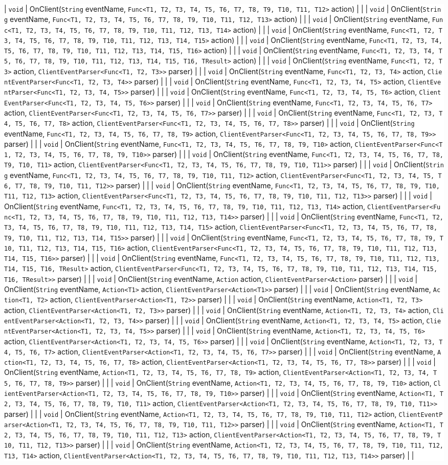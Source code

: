 | `void` | OnClient(`String` eventName, `Func<T1, T2, T3, T4, T5, T6, T7, T8, T9, T10, T11, T12>` action) |  | 
| `void` | OnClient(`String` eventName, `Func<T1, T2, T3, T4, T5, T6, T7, T8, T9, T10, T11, T12, T13>` action) |  | 
| `void` | OnClient(`String` eventName, `Func<T1, T2, T3, T4, T5, T6, T7, T8, T9, T10, T11, T12, T13, T14>` action) |  | 
| `void` | OnClient(`String` eventName, `Func<T1, T2, T3, T4, T5, T6, T7, T8, T9, T10, T11, T12, T13, T14, T15>` action) |  | 
| `void` | OnClient(`String` eventName, `Func<T1, T2, T3, T4, T5, T6, T7, T8, T9, T10, T11, T12, T13, T14, T15, T16>` action) |  | 
| `void` | OnClient(`String` eventName, `Func<T1, T2, T3, T4, T5, T6, T7, T8, T9, T10, T11, T12, T13, T14, T15, T16, TResult>` action) |  | 
| `void` | OnClient(`String` eventName, `Func<T1, T2, T3>` action, `ClientEventParser<Func<T1, T2, T3>>` parser) |  | 
| `void` | OnClient(`String` eventName, `Func<T1, T2, T3, T4>` action, `ClientEventParser<Func<T1, T2, T3, T4>>` parser) |  | 
| `void` | OnClient(`String` eventName, `Func<T1, T2, T3, T4, T5>` action, `ClientEventParser<Func<T1, T2, T3, T4, T5>>` parser) |  | 
| `void` | OnClient(`String` eventName, `Func<T1, T2, T3, T4, T5, T6>` action, `ClientEventParser<Func<T1, T2, T3, T4, T5, T6>>` parser) |  | 
| `void` | OnClient(`String` eventName, `Func<T1, T2, T3, T4, T5, T6, T7>` action, `ClientEventParser<Func<T1, T2, T3, T4, T5, T6, T7>>` parser) |  | 
| `void` | OnClient(`String` eventName, `Func<T1, T2, T3, T4, T5, T6, T7, T8>` action, `ClientEventParser<Func<T1, T2, T3, T4, T5, T6, T7, T8>>` parser) |  | 
| `void` | OnClient(`String` eventName, `Func<T1, T2, T3, T4, T5, T6, T7, T8, T9>` action, `ClientEventParser<Func<T1, T2, T3, T4, T5, T6, T7, T8, T9>>` parser) |  | 
| `void` | OnClient(`String` eventName, `Func<T1, T2, T3, T4, T5, T6, T7, T8, T9, T10>` action, `ClientEventParser<Func<T1, T2, T3, T4, T5, T6, T7, T8, T9, T10>>` parser) |  | 
| `void` | OnClient(`String` eventName, `Func<T1, T2, T3, T4, T5, T6, T7, T8, T9, T10, T11>` action, `ClientEventParser<Func<T1, T2, T3, T4, T5, T6, T7, T8, T9, T10, T11>>` parser) |  | 
| `void` | OnClient(`String` eventName, `Func<T1, T2, T3, T4, T5, T6, T7, T8, T9, T10, T11, T12>` action, `ClientEventParser<Func<T1, T2, T3, T4, T5, T6, T7, T8, T9, T10, T11, T12>>` parser) |  | 
| `void` | OnClient(`String` eventName, `Func<T1, T2, T3, T4, T5, T6, T7, T8, T9, T10, T11, T12, T13>` action, `ClientEventParser<Func<T1, T2, T3, T4, T5, T6, T7, T8, T9, T10, T11, T12, T13>>` parser) |  | 
| `void` | OnClient(`String` eventName, `Func<T1, T2, T3, T4, T5, T6, T7, T8, T9, T10, T11, T12, T13, T14>` action, `ClientEventParser<Func<T1, T2, T3, T4, T5, T6, T7, T8, T9, T10, T11, T12, T13, T14>>` parser) |  | 
| `void` | OnClient(`String` eventName, `Func<T1, T2, T3, T4, T5, T6, T7, T8, T9, T10, T11, T12, T13, T14, T15>` action, `ClientEventParser<Func<T1, T2, T3, T4, T5, T6, T7, T8, T9, T10, T11, T12, T13, T14, T15>>` parser) |  | 
| `void` | OnClient(`String` eventName, `Func<T1, T2, T3, T4, T5, T6, T7, T8, T9, T10, T11, T12, T13, T14, T15, T16>` action, `ClientEventParser<Func<T1, T2, T3, T4, T5, T6, T7, T8, T9, T10, T11, T12, T13, T14, T15, T16>>` parser) |  | 
| `void` | OnClient(`String` eventName, `Func<T1, T2, T3, T4, T5, T6, T7, T8, T9, T10, T11, T12, T13, T14, T15, T16, TResult>` action, `ClientEventParser<Func<T1, T2, T3, T4, T5, T6, T7, T8, T9, T10, T11, T12, T13, T14, T15, T16, TResult>>` parser) |  | 
| `void` | OnClient(`String` eventName, `Action` action, `ClientEventParser<Action>` parser) |  | 
| `void` | OnClient(`String` eventName, `Action<T1>` action, `ClientEventParser<Action<T1>>` parser) |  | 
| `void` | OnClient(`String` eventName, `Action<T1, T2>` action, `ClientEventParser<Action<T1, T2>>` parser) |  | 
| `void` | OnClient(`String` eventName, `Action<T1, T2, T3>` action, `ClientEventParser<Action<T1, T2, T3>>` parser) |  | 
| `void` | OnClient(`String` eventName, `Action<T1, T2, T3, T4>` action, `ClientEventParser<Action<T1, T2, T3, T4>>` parser) |  | 
| `void` | OnClient(`String` eventName, `Action<T1, T2, T3, T4, T5>` action, `ClientEventParser<Action<T1, T2, T3, T4, T5>>` parser) |  | 
| `void` | OnClient(`String` eventName, `Action<T1, T2, T3, T4, T5, T6>` action, `ClientEventParser<Action<T1, T2, T3, T4, T5, T6>>` parser) |  | 
| `void` | OnClient(`String` eventName, `Action<T1, T2, T3, T4, T5, T6, T7>` action, `ClientEventParser<Action<T1, T2, T3, T4, T5, T6, T7>>` parser) |  | 
| `void` | OnClient(`String` eventName, `Action<T1, T2, T3, T4, T5, T6, T7, T8>` action, `ClientEventParser<Action<T1, T2, T3, T4, T5, T6, T7, T8>>` parser) |  | 
| `void` | OnClient(`String` eventName, `Action<T1, T2, T3, T4, T5, T6, T7, T8, T9>` action, `ClientEventParser<Action<T1, T2, T3, T4, T5, T6, T7, T8, T9>>` parser) |  | 
| `void` | OnClient(`String` eventName, `Action<T1, T2, T3, T4, T5, T6, T7, T8, T9, T10>` action, `ClientEventParser<Action<T1, T2, T3, T4, T5, T6, T7, T8, T9, T10>>` parser) |  | 
| `void` | OnClient(`String` eventName, `Action<T1, T2, T3, T4, T5, T6, T7, T8, T9, T10, T11>` action, `ClientEventParser<Action<T1, T2, T3, T4, T5, T6, T7, T8, T9, T10, T11>>` parser) |  | 
| `void` | OnClient(`String` eventName, `Action<T1, T2, T3, T4, T5, T6, T7, T8, T9, T10, T11, T12>` action, `ClientEventParser<Action<T1, T2, T3, T4, T5, T6, T7, T8, T9, T10, T11, T12>>` parser) |  | 
| `void` | OnClient(`String` eventName, `Action<T1, T2, T3, T4, T5, T6, T7, T8, T9, T10, T11, T12, T13>` action, `ClientEventParser<Action<T1, T2, T3, T4, T5, T6, T7, T8, T9, T10, T11, T12, T13>>` parser) |  | 
| `void` | OnClient(`String` eventName, `Action<T1, T2, T3, T4, T5, T6, T7, T8, T9, T10, T11, T12, T13, T14>` action, `ClientEventParser<Action<T1, T2, T3, T4, T5, T6, T7, T8, T9, T10, T11, T12, T13, T14>>` parser) |  | 